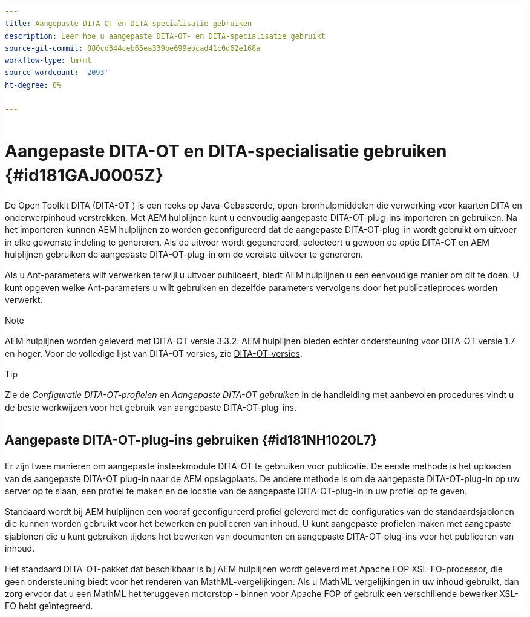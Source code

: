 ```yaml
---
title: Aangepaste DITA-OT en DITA-specialisatie gebruiken
description: Leer hoe u aangepaste DITA-OT- en DITA-specialisatie gebruikt
source-git-commit: 880cd344ceb65ea339be699ebcad41c0d62e168a
workflow-type: tm+mt
source-wordcount: '2093'
ht-degree: 0%

---
```


# Aangepaste DITA-OT en DITA-specialisatie gebruiken {#id181GAJ0005Z}

De Open Toolkit DITA \(DITA-OT \) is een reeks op Java-Gebaseerde, open-bronhulpmiddelen die verwerking voor kaarten DITA en onderwerpinhoud verstrekken. Met AEM hulplijnen kunt u eenvoudig aangepaste DITA-OT-plug-ins importeren en gebruiken. Na het importeren kunnen AEM hulplijnen zo worden geconfigureerd dat de aangepaste DITA-OT-plug-in wordt gebruikt om uitvoer in elke gewenste indeling te genereren. Als de uitvoer wordt gegenereerd, selecteert u gewoon de optie DITA-OT en AEM hulplijnen gebruiken de aangepaste DITA-OT-plug-in om de vereiste uitvoer te genereren.

Als u Ant-parameters wilt verwerken terwijl u uitvoer publiceert, biedt AEM hulplijnen u een eenvoudige manier om dit te doen. U kunt opgeven welke Ant-parameters u wilt gebruiken en dezelfde parameters vervolgens door het publicatieproces worden verwerkt.

>[!NOTE]
>
> AEM hulplijnen worden geleverd met DITA-OT versie 3.3.2. AEM hulplijnen bieden echter ondersteuning voor DITA-OT versie 1.7 en hoger. Voor de volledige lijst van DITA-OT versies, zie [DITA-OT-versies](http://www.dita-ot.org/download).

>[!TIP]
>
> Zie de *Configuratie DITA-OT-profielen* en *Aangepaste DITA-OT gebruiken* in de handleiding met aanbevolen procedures vindt u de beste werkwijzen voor het gebruik van aangepaste DITA-OT-plug-ins.

## Aangepaste DITA-OT-plug-ins gebruiken {#id181NH1020L7}

Er zijn twee manieren om aangepaste insteekmodule DITA-OT te gebruiken voor publicatie. De eerste methode is het uploaden van de aangepaste DITA-OT plug-in naar de AEM opslagplaats. De andere methode is om de aangepaste DITA-OT-plug-in op uw server op te slaan, een profiel te maken en de locatie van de aangepaste DITA-OT-plug-in in uw profiel op te geven.

Standaard wordt bij AEM hulplijnen een vooraf geconfigureerd profiel geleverd met de configuraties van de standaardsjablonen die kunnen worden gebruikt voor het bewerken en publiceren van inhoud. U kunt aangepaste profielen maken met aangepaste sjablonen die u kunt gebruiken tijdens het bewerken van documenten en aangepaste DITA-OT-plug-ins voor het publiceren van inhoud.

Het standaard DITA-OT-pakket dat beschikbaar is bij AEM hulplijnen wordt geleverd met Apache FOP XSL-FO-processor, die geen ondersteuning biedt voor het renderen van MathML-vergelijkingen. Als u MathML vergelijkingen in uw inhoud gebruikt, dan zorg ervoor dat u een MathML het teruggeven motorstop - binnen voor Apache FOP of gebruik een verschillende bewerker XSL-FO hebt geïntegreerd.
